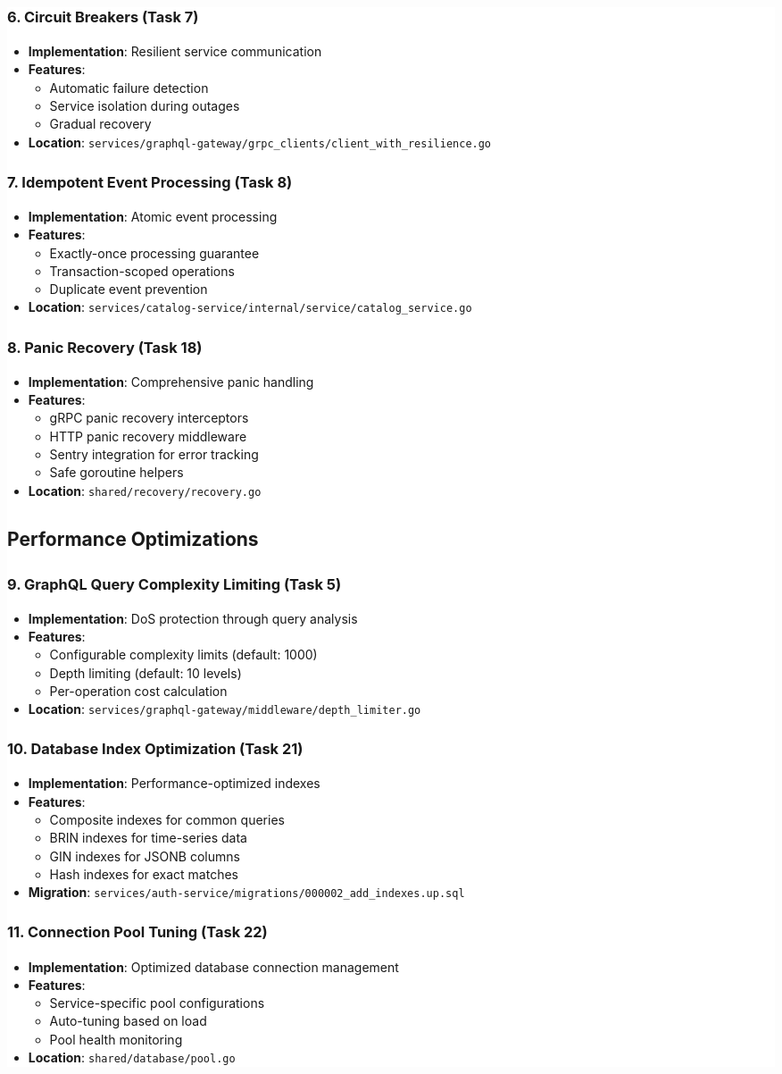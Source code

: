 ### 6. Circuit Breakers (Task 7)
- **Implementation**: Resilient service communication
- **Features**:
  - Automatic failure detection
  - Service isolation during outages
  - Gradual recovery
- **Location**: `services/graphql-gateway/grpc_clients/client_with_resilience.go`

### 7. Idempotent Event Processing (Task 8)
- **Implementation**: Atomic event processing
- **Features**:
  - Exactly-once processing guarantee
  - Transaction-scoped operations
  - Duplicate event prevention
- **Location**: `services/catalog-service/internal/service/catalog_service.go`

### 8. Panic Recovery (Task 18)
- **Implementation**: Comprehensive panic handling
- **Features**:
  - gRPC panic recovery interceptors
  - HTTP panic recovery middleware
  - Sentry integration for error tracking
  - Safe goroutine helpers
- **Location**: `shared/recovery/recovery.go`

## Performance Optimizations

### 9. GraphQL Query Complexity Limiting (Task 5)
- **Implementation**: DoS protection through query analysis
- **Features**:
  - Configurable complexity limits (default: 1000)
  - Depth limiting (default: 10 levels)
  - Per-operation cost calculation
- **Location**: `services/graphql-gateway/middleware/depth_limiter.go`

### 10. Database Index Optimization (Task 21)
- **Implementation**: Performance-optimized indexes
- **Features**:
  - Composite indexes for common queries
  - BRIN indexes for time-series data
  - GIN indexes for JSONB columns
  - Hash indexes for exact matches
- **Migration**: `services/auth-service/migrations/000002_add_indexes.up.sql`

### 11. Connection Pool Tuning (Task 22)
- **Implementation**: Optimized database connection management
- **Features**:
  - Service-specific pool configurations
  - Auto-tuning based on load
  - Pool health monitoring
- **Location**: `shared/database/pool.go`
